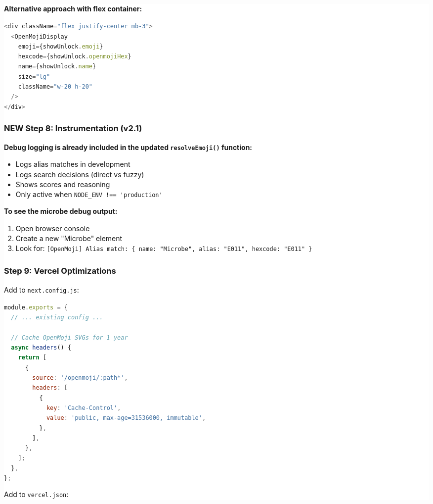 **Alternative approach with flex container:**
```typescript
<div className="flex justify-center mb-3">
  <OpenMojiDisplay 
    emoji={showUnlock.emoji} 
    hexcode={showUnlock.openmojiHex}
    name={showUnlock.name} 
    size="lg" 
    className="w-20 h-20"
  />
</div>
```

### NEW Step 8: Instrumentation (v2.1)

**Debug logging is already included in the updated `resolveEmoji()` function:**

- Logs alias matches in development
- Logs search decisions (direct vs fuzzy)
- Shows scores and reasoning
- Only active when `NODE_ENV !== 'production'`

**To see the microbe debug output:**
1. Open browser console
2. Create a new "Microbe" element  
3. Look for: `[OpenMoji] Alias match: { name: "Microbe", alias: "E011", hexcode: "E011" }`

### Step 9: Vercel Optimizations

Add to `next.config.js`:

```javascript
module.exports = {
  // ... existing config ...
  
  // Cache OpenMoji SVGs for 1 year
  async headers() {
    return [
      {
        source: '/openmoji/:path*',
        headers: [
          {
            key: 'Cache-Control',
            value: 'public, max-age=31536000, immutable',
          },
        ],
      },
    ];
  },
};
```

Add to `vercel.json`:
